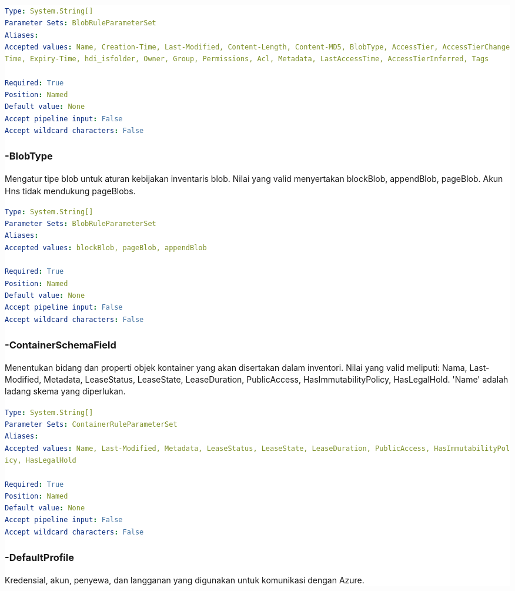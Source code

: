 ```yaml
Type: System.String[]
Parameter Sets: BlobRuleParameterSet
Aliases:
Accepted values: Name, Creation-Time, Last-Modified, Content-Length, Content-MD5, BlobType, AccessTier, AccessTierChangeTime, Expiry-Time, hdi_isfolder, Owner, Group, Permissions, Acl, Metadata, LastAccessTime, AccessTierInferred, Tags

Required: True
Position: Named
Default value: None
Accept pipeline input: False
Accept wildcard characters: False
```

### -BlobType
Mengatur tipe blob untuk aturan kebijakan inventaris blob.
Nilai yang valid menyertakan blockBlob, appendBlob, pageBlob.
Akun Hns tidak mendukung pageBlobs.

```yaml
Type: System.String[]
Parameter Sets: BlobRuleParameterSet
Aliases:
Accepted values: blockBlob, pageBlob, appendBlob

Required: True
Position: Named
Default value: None
Accept pipeline input: False
Accept wildcard characters: False
```

### -ContainerSchemaField
Menentukan bidang dan properti objek kontainer yang akan disertakan dalam inventori. Nilai yang valid meliputi: Nama, Last-Modified, Metadata, LeaseStatus, LeaseState, LeaseDuration, PublicAccess, HasImmutabilityPolicy, HasLegalHold. 'Name' adalah ladang skema yang diperlukan.

```yaml
Type: System.String[]
Parameter Sets: ContainerRuleParameterSet
Aliases:
Accepted values: Name, Last-Modified, Metadata, LeaseStatus, LeaseState, LeaseDuration, PublicAccess, HasImmutabilityPolicy, HasLegalHold

Required: True
Position: Named
Default value: None
Accept pipeline input: False
Accept wildcard characters: False
```

### -DefaultProfile
Kredensial, akun, penyewa, dan langganan yang digunakan untuk komunikasi dengan Azure.
